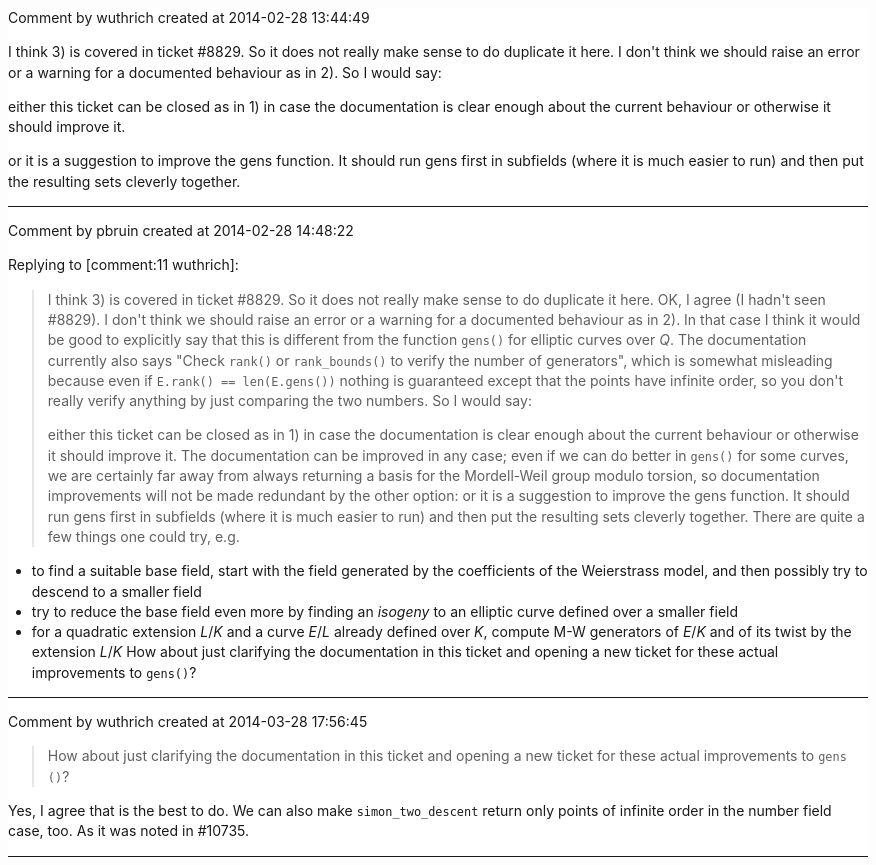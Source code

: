 Comment by wuthrich created at 2014-02-28 13:44:49

I think 3) is covered in ticket #8829. So it does not really make sense to do duplicate it here. 
I don't think we should raise an error or a warning for a documented behaviour as in 2). So I would say:

either this ticket can be closed as in 1) in case the documentation is clear enough about the current behaviour or otherwise it should improve it.

or it is a suggestion to improve the gens function. It should run gens first in subfields (where it is much easier to run) and then put the resulting sets cleverly together.


---

Comment by pbruin created at 2014-02-28 14:48:22

Replying to [comment:11 wuthrich]:
> I think 3) is covered in ticket #8829. So it does not really make sense to do duplicate it here.
OK, I agree (I hadn't seen #8829).
> I don't think we should raise an error or a warning for a documented behaviour as in 2).
In that case I think it would be good to explicitly say that this is different from the function `gens()` for elliptic curves over *Q*.  The documentation currently also says "Check `rank()` or `rank_bounds()` to verify the number of generators", which is somewhat misleading because even if `E.rank() == len(E.gens())` nothing is guaranteed except that the points have infinite order, so you don't really verify anything by just comparing the two numbers.
> So I would say:
> 
> either this ticket can be closed as in 1) in case the documentation is clear enough about the current behaviour or otherwise it should improve it.
The documentation can be improved in any case; even if we can do better in `gens()` for some curves, we are certainly far away from always returning a basis for the Mordell-Weil group modulo torsion, so documentation improvements will not be made redundant by the other option:
> or it is a suggestion to improve the gens function. It should run gens first in subfields (where it is much easier to run) and then put the resulting sets cleverly together. 
There are quite a few things one could try, e.g.
- to find a suitable base field, start with the field generated by the coefficients of the Weierstrass model, and then possibly try to descend to a smaller field
- try to reduce the base field even more by finding an _isogeny_ to an elliptic curve defined over a smaller field
- for a quadratic extension _L_/_K_ and a curve _E_/_L_ already defined over _K_, compute M-W generators of _E_/_K_ and of its twist by the extension _L_/_K_
How about just clarifying the documentation in this ticket and opening a new ticket for these actual improvements to `gens()`?


---

Comment by wuthrich created at 2014-03-28 17:56:45

> How about just clarifying the documentation in this ticket and opening a new ticket for these actual improvements to `gens()`?

Yes, I agree that is the best to do. We can also make `simon_two_descent` return only points of infinite order in the number field case, too. As it was noted in #10735.


---